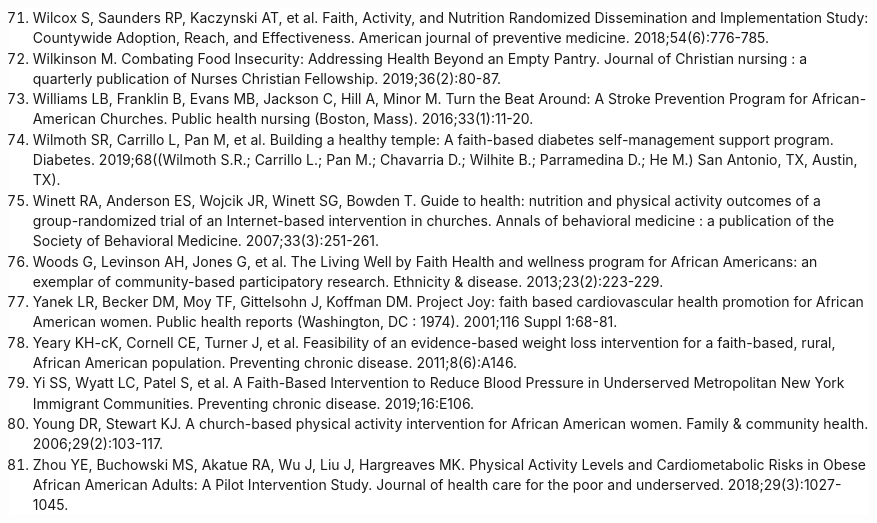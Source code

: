 71.	Wilcox S, Saunders RP, Kaczynski AT, et al. Faith, Activity, and Nutrition Randomized Dissemination and Implementation Study: Countywide Adoption, Reach, and Effectiveness. American journal of preventive medicine. 2018;54(6):776-785.
72.	Wilkinson M. Combating Food Insecurity: Addressing Health Beyond an Empty Pantry. Journal of Christian nursing : a quarterly publication of Nurses Christian Fellowship. 2019;36(2):80-87.
73.	Williams LB, Franklin B, Evans MB, Jackson C, Hill A, Minor M. Turn the Beat Around: A Stroke Prevention Program for African-American Churches. Public health nursing (Boston, Mass). 2016;33(1):11-20.
74.	Wilmoth SR, Carrillo L, Pan M, et al. Building a healthy temple: A faith-based diabetes self-management support program. Diabetes. 2019;68((Wilmoth S.R.; Carrillo L.; Pan M.; Chavarria D.; Wilhite B.; Parramedina D.; He M.) San Antonio, TX, Austin, TX).
75.	Winett RA, Anderson ES, Wojcik JR, Winett SG, Bowden T. Guide to health: nutrition and physical activity outcomes of a group-randomized trial of an Internet-based intervention in churches. Annals of behavioral medicine : a publication of the Society of Behavioral Medicine. 2007;33(3):251-261.
76.	Woods G, Levinson AH, Jones G, et al. The Living Well by Faith Health and wellness program for African Americans: an exemplar of community-based participatory research. Ethnicity & disease. 2013;23(2):223-229.
77.	Yanek LR, Becker DM, Moy TF, Gittelsohn J, Koffman DM. Project Joy: faith based cardiovascular health promotion for African American women. Public health reports (Washington, DC : 1974). 2001;116 Suppl 1:68-81.
78.	Yeary KH-cK, Cornell CE, Turner J, et al. Feasibility of an evidence-based weight loss intervention for a faith-based, rural, African American population. Preventing chronic disease. 2011;8(6):A146.
79.	Yi SS, Wyatt LC, Patel S, et al. A Faith-Based Intervention to Reduce Blood Pressure in Underserved Metropolitan New York Immigrant Communities. Preventing chronic disease. 2019;16:E106.
80.	Young DR, Stewart KJ. A church-based physical activity intervention for African American women. Family & community health. 2006;29(2):103-117.
81.	Zhou YE, Buchowski MS, Akatue RA, Wu J, Liu J, Hargreaves MK. Physical Activity Levels and Cardiometabolic Risks in Obese African American Adults: A Pilot Intervention Study. Journal of health care for the poor and underserved. 2018;29(3):1027-1045.
